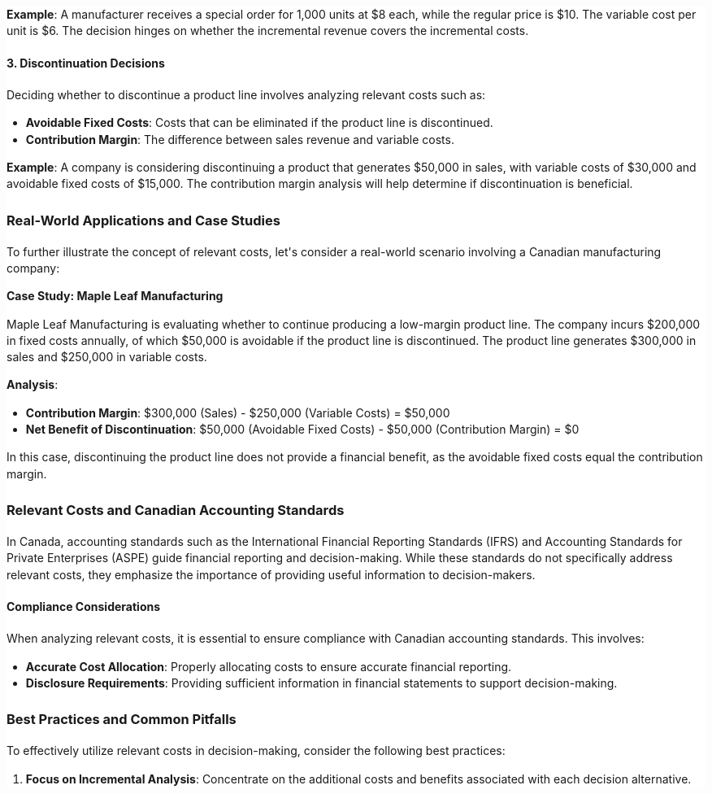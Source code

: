 **Example**: A manufacturer receives a special order for 1,000 units at $8 each, while the regular price is $10. The variable cost per unit is $6. The decision hinges on whether the incremental revenue covers the incremental costs.

#### 3. Discontinuation Decisions

Deciding whether to discontinue a product line involves analyzing relevant costs such as:

- **Avoidable Fixed Costs**: Costs that can be eliminated if the product line is discontinued.
- **Contribution Margin**: The difference between sales revenue and variable costs.

**Example**: A company is considering discontinuing a product that generates $50,000 in sales, with variable costs of $30,000 and avoidable fixed costs of $15,000. The contribution margin analysis will help determine if discontinuation is beneficial.

### Real-World Applications and Case Studies

To further illustrate the concept of relevant costs, let's consider a real-world scenario involving a Canadian manufacturing company:

**Case Study: Maple Leaf Manufacturing**

Maple Leaf Manufacturing is evaluating whether to continue producing a low-margin product line. The company incurs $200,000 in fixed costs annually, of which $50,000 is avoidable if the product line is discontinued. The product line generates $300,000 in sales and $250,000 in variable costs.

**Analysis**:
- **Contribution Margin**: $300,000 (Sales) - $250,000 (Variable Costs) = $50,000
- **Net Benefit of Discontinuation**: $50,000 (Avoidable Fixed Costs) - $50,000 (Contribution Margin) = $0

In this case, discontinuing the product line does not provide a financial benefit, as the avoidable fixed costs equal the contribution margin.

### Relevant Costs and Canadian Accounting Standards

In Canada, accounting standards such as the International Financial Reporting Standards (IFRS) and Accounting Standards for Private Enterprises (ASPE) guide financial reporting and decision-making. While these standards do not specifically address relevant costs, they emphasize the importance of providing useful information to decision-makers.

#### Compliance Considerations

When analyzing relevant costs, it is essential to ensure compliance with Canadian accounting standards. This involves:

- **Accurate Cost Allocation**: Properly allocating costs to ensure accurate financial reporting.
- **Disclosure Requirements**: Providing sufficient information in financial statements to support decision-making.

### Best Practices and Common Pitfalls

To effectively utilize relevant costs in decision-making, consider the following best practices:

1. **Focus on Incremental Analysis**: Concentrate on the additional costs and benefits associated with each decision alternative.
